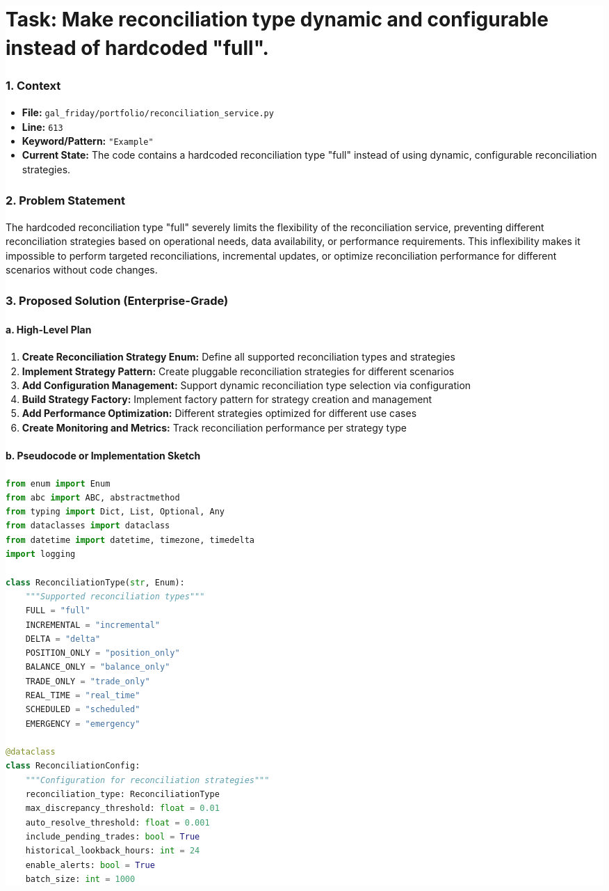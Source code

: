 # Task: Make reconciliation type dynamic and configurable instead of hardcoded "full".

### 1. Context
- **File:** `gal_friday/portfolio/reconciliation_service.py`
- **Line:** `613`
- **Keyword/Pattern:** `"Example"`
- **Current State:** The code contains a hardcoded reconciliation type "full" instead of using dynamic, configurable reconciliation strategies.

### 2. Problem Statement
The hardcoded reconciliation type "full" severely limits the flexibility of the reconciliation service, preventing different reconciliation strategies based on operational needs, data availability, or performance requirements. This inflexibility makes it impossible to perform targeted reconciliations, incremental updates, or optimize reconciliation performance for different scenarios without code changes.

### 3. Proposed Solution (Enterprise-Grade)

#### a. High-Level Plan
1. **Create Reconciliation Strategy Enum:** Define all supported reconciliation types and strategies
2. **Implement Strategy Pattern:** Create pluggable reconciliation strategies for different scenarios
3. **Add Configuration Management:** Support dynamic reconciliation type selection via configuration
4. **Build Strategy Factory:** Implement factory pattern for strategy creation and management
5. **Add Performance Optimization:** Different strategies optimized for different use cases
6. **Create Monitoring and Metrics:** Track reconciliation performance per strategy type

#### b. Pseudocode or Implementation Sketch
```python
from enum import Enum
from abc import ABC, abstractmethod
from typing import Dict, List, Optional, Any
from dataclasses import dataclass
from datetime import datetime, timezone, timedelta
import logging

class ReconciliationType(str, Enum):
    """Supported reconciliation types"""
    FULL = "full"
    INCREMENTAL = "incremental" 
    DELTA = "delta"
    POSITION_ONLY = "position_only"
    BALANCE_ONLY = "balance_only"
    TRADE_ONLY = "trade_only"
    REAL_TIME = "real_time"
    SCHEDULED = "scheduled"
    EMERGENCY = "emergency"

@dataclass
class ReconciliationConfig:
    """Configuration for reconciliation strategies"""
    reconciliation_type: ReconciliationType
    max_discrepancy_threshold: float = 0.01
    auto_resolve_threshold: float = 0.001
    include_pending_trades: bool = True
    historical_lookback_hours: int = 24
    enable_alerts: bool = True
    batch_size: int = 1000
```
